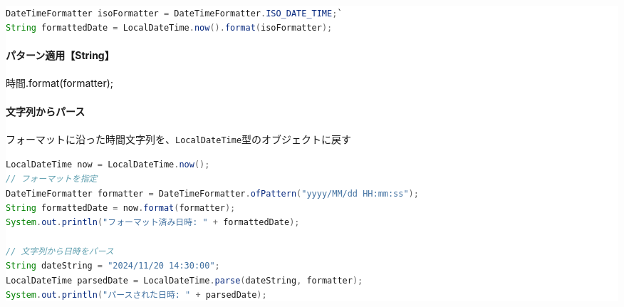 ```Java
DateTimeFormatter isoFormatter = DateTimeFormatter.ISO_DATE_TIME;`
String formattedDate = LocalDateTime.now().format(isoFormatter);
```

#### パターン適用【String】
時間.format(formatter);

#### 文字列からパース
フォーマットに沿った時間文字列を、`LocalDateTime`型のオブジェクトに戻す
```Java
LocalDateTime now = LocalDateTime.now();
// フォーマットを指定
DateTimeFormatter formatter = DateTimeFormatter.ofPattern("yyyy/MM/dd HH:mm:ss");
String formattedDate = now.format(formatter);
System.out.println("フォーマット済み日時: " + formattedDate);

// 文字列から日時をパース
String dateString = "2024/11/20 14:30:00";
LocalDateTime parsedDate = LocalDateTime.parse(dateString, formatter);
System.out.println("パースされた日時: " + parsedDate);
```
